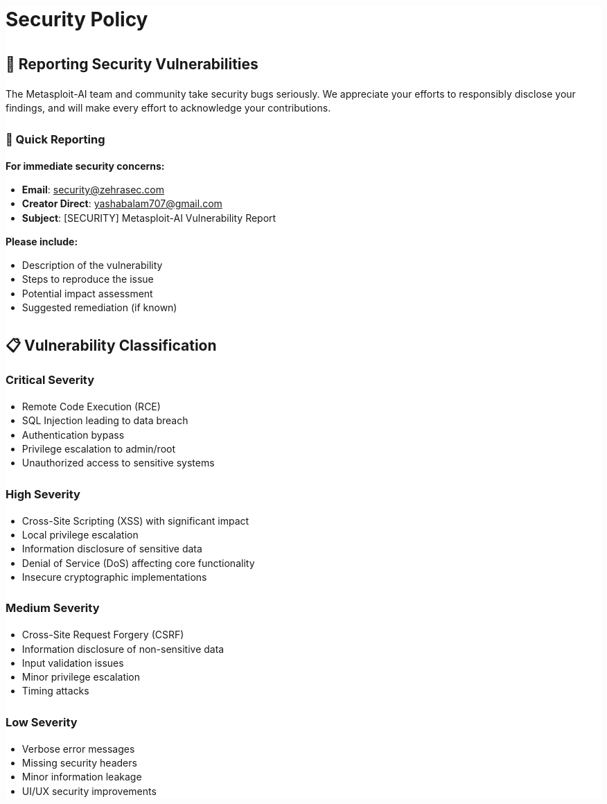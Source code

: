 # Security Policy

## 🔐 Reporting Security Vulnerabilities

The Metasploit-AI team and community take security bugs seriously. We appreciate your efforts to responsibly disclose your findings, and will make every effort to acknowledge your contributions.

### 🚨 Quick Reporting

**For immediate security concerns:**
- **Email**: security@zehrasec.com
- **Creator Direct**: yashabalam707@gmail.com
- **Subject**: [SECURITY] Metasploit-AI Vulnerability Report

**Please include:**
- Description of the vulnerability
- Steps to reproduce the issue
- Potential impact assessment
- Suggested remediation (if known)

## 📋 Vulnerability Classification

### Critical Severity
- Remote Code Execution (RCE)
- SQL Injection leading to data breach
- Authentication bypass
- Privilege escalation to admin/root
- Unauthorized access to sensitive systems

### High Severity
- Cross-Site Scripting (XSS) with significant impact
- Local privilege escalation
- Information disclosure of sensitive data
- Denial of Service (DoS) affecting core functionality
- Insecure cryptographic implementations

### Medium Severity
- Cross-Site Request Forgery (CSRF)
- Information disclosure of non-sensitive data
- Input validation issues
- Minor privilege escalation
- Timing attacks

### Low Severity
- Verbose error messages
- Missing security headers
- Minor information leakage
- UI/UX security improvements
